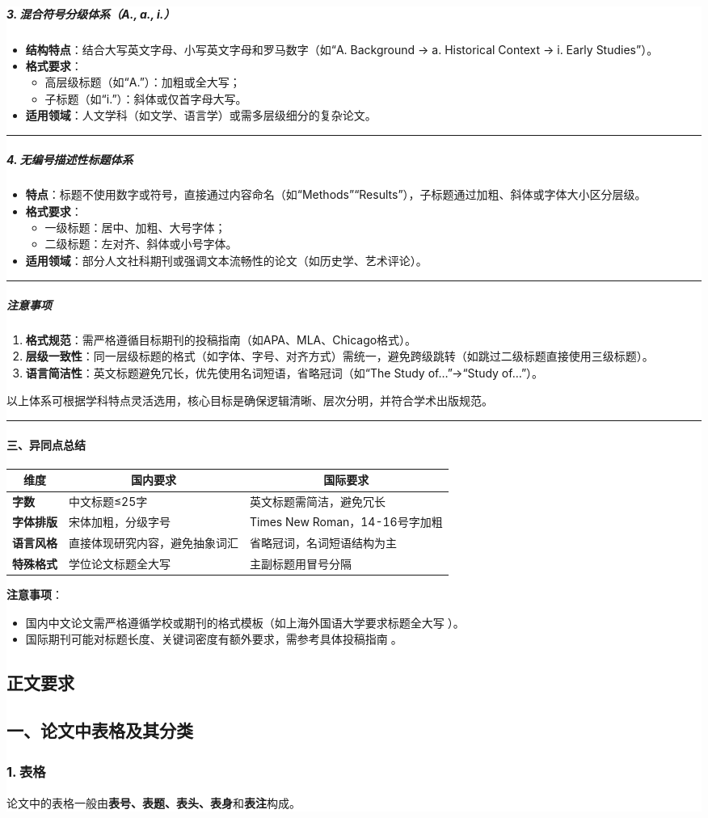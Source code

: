 
##### **3. 混合符号分级体系（A., a., i.）**  
- **结构特点**：结合大写英文字母、小写英文字母和罗马数字（如“A. Background → a. Historical Context → i. Early Studies”）。  
- **格式要求**：  
  - 高层级标题（如“A.”）：加粗或全大写；  
  - 子标题（如“i.”）：斜体或仅首字母大写。  
- **适用领域**：人文学科（如文学、语言学）或需多层级细分的复杂论文。  

---

##### **4. 无编号描述性标题体系**  
- **特点**：标题不使用数字或符号，直接通过内容命名（如“Methods”“Results”），子标题通过加粗、斜体或字体大小区分层级。  
- **格式要求**：  
  - 一级标题：居中、加粗、大号字体；  
  - 二级标题：左对齐、斜体或小号字体。  
- **适用领域**：部分人文社科期刊或强调文本流畅性的论文（如历史学、艺术评论）。  

---

##### **注意事项**  
1. **格式规范**：需严格遵循目标期刊的投稿指南（如APA、MLA、Chicago格式）。  
2. **层级一致性**：同一层级标题的格式（如字体、字号、对齐方式）需统一，避免跨级跳转（如跳过二级标题直接使用三级标题）。  
3. **语言简洁性**：英文标题避免冗长，优先使用名词短语，省略冠词（如“The Study of…”→“Study of…”）。  

以上体系可根据学科特点灵活选用，核心目标是确保逻辑清晰、层次分明，并符合学术出版规范。

---

#### **三、异同点总结**
| **维度**       | **国内要求**                          | **国际要求**                          |
|----------------|--------------------------------------|--------------------------------------|
| **字数**       | 中文标题≤25字                   | 英文标题需简洁，避免冗长         |
| **字体排版**   | 宋体加粗，分级字号               | Times New Roman，14-16号字加粗  |
| **语言风格**   | 直接体现研究内容，避免抽象词汇   | 省略冠词，名词短语结构为主       |
| **特殊格式**   | 学位论文标题全大写               | 主副标题用冒号分隔               |

**注意事项**：  
- 国内中文论文需严格遵循学校或期刊的格式模板（如上海外国语大学要求标题全大写 ）。  
- 国际期刊可能对标题长度、关键词密度有额外要求，需参考具体投稿指南 。




## 正文要求


## 一、论文中表格及其分类

### 1. 表格

论文中的表格一般由**表号、表题、表头、表身**和**表注**构成。

